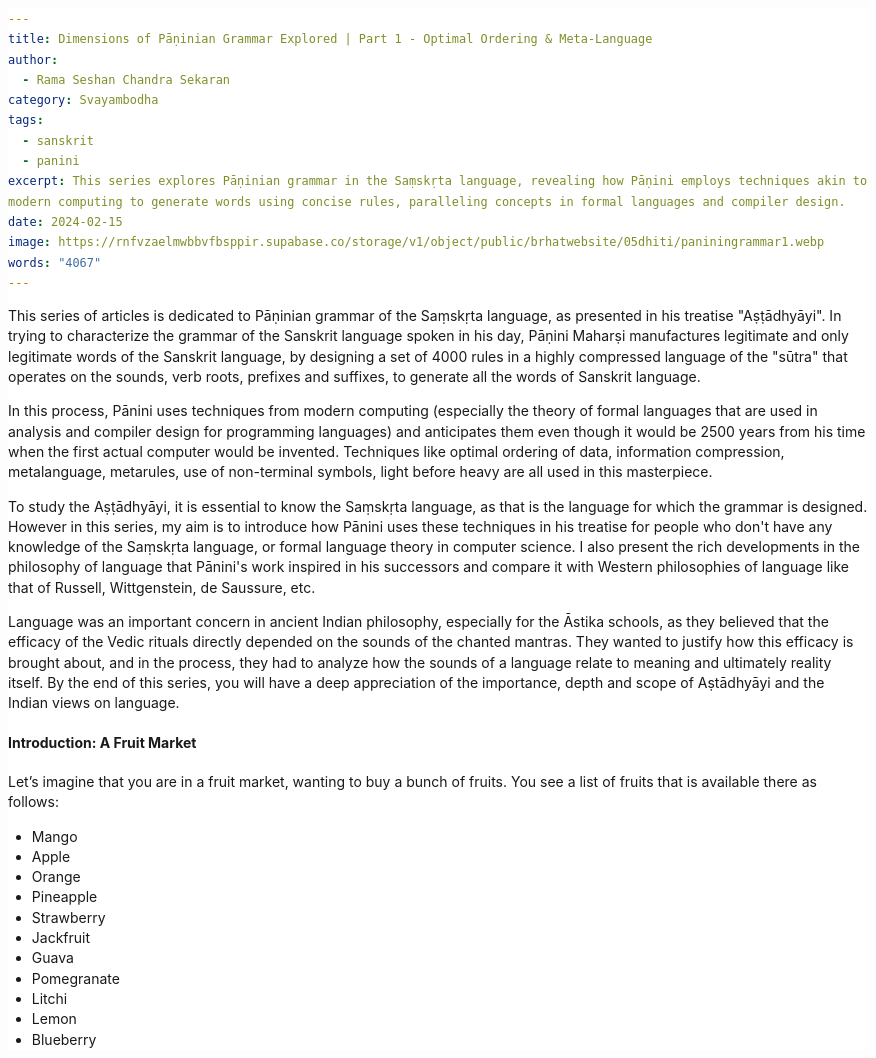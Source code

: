 ```yaml
---
title: Dimensions of Pāṇinian Grammar Explored | Part 1 - Optimal Ordering & Meta-Language
author:
  - Rama Seshan Chandra Sekaran 
category: Svayambodha
tags:
  - sanskrit
  - panini
excerpt: This series explores Pāṇinian grammar in the Saṃskṛta language, revealing how Pāṇini employs techniques akin to modern computing to generate words using concise rules, paralleling concepts in formal languages and compiler design.
date: 2024-02-15
image: https://rnfvzaelmwbbvfbsppir.supabase.co/storage/v1/object/public/brhatwebsite/05dhiti/paniningrammar1.webp
words: "4067"
--- 
```


This series of articles is dedicated to Pāṇinian grammar of the Saṃskṛta language, as presented in his treatise "Aṣṭādhyāyi". In trying to characterize the grammar of the Sanskrit language spoken in his day, Pāṇini Maharṣi manufactures legitimate and only legitimate words of the Sanskrit language, by designing a set of 4000 rules in a highly compressed language of the "sūtra" that operates on the sounds, verb roots, prefixes and suffixes, to generate all the words of Sanskrit language. 

In this process, Pānini uses techniques from modern computing (especially the theory of formal languages that are used in analysis and compiler design for programming languages) and anticipates them even though it would be 2500 years from his time when the first actual computer would be invented. Techniques like optimal ordering of data, information compression, metalanguage, metarules, use of non-terminal symbols, light before heavy are all used in this masterpiece. 

To study the Aṣṭādhyāyi, it is essential to know the Saṃskṛta language, as that is the language for which the grammar is designed. However in this series, my aim is to introduce how Pānini uses these techniques in his treatise for people who don't have any knowledge of the Saṃskṛta language, or formal language theory in computer science. I also present the rich developments in the philosophy of language that Pānini's work inspired in his successors and compare it with Western philosophies of language like that of Russell, Wittgenstein, de Saussure, etc. 

Language was an important concern in ancient Indian philosophy, especially for the Āstika schools, as they believed that the efficacy of the Vedic rituals directly depended on the sounds of the chanted mantras. They wanted to justify how this efficacy is brought about, and in the process, they had to analyze how the sounds of a language relate to meaning and ultimately reality itself. By the end of this series, you will have a deep appreciation of the importance, depth and scope of Aṣtādhyāyi and the Indian views on language.


#### Introduction: A Fruit Market

Let’s imagine that you are in a fruit market, wanting to buy a bunch of fruits. You see a list of fruits that is available there as follows:


* Mango
* Apple
* Orange
* Pineapple
* Strawberry
* Jackfruit
* Guava
* Pomegranate
* Litchi
* Lemon
* Blueberry
